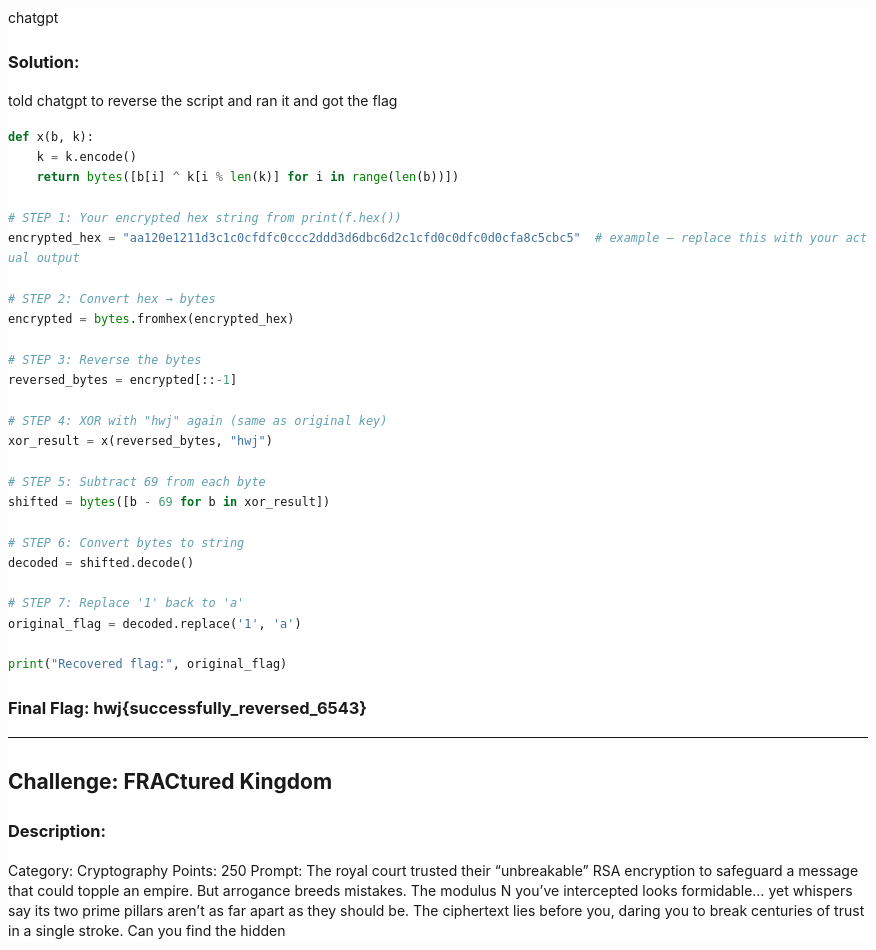 chatgpt

### Solution:

told chatgpt to reverse the script and ran it and got the flag 

```python
def x(b, k):
    k = k.encode()
    return bytes([b[i] ^ k[i % len(k)] for i in range(len(b))])

# STEP 1: Your encrypted hex string from print(f.hex())
encrypted_hex = "aa120e1211d3c1c0cfdfc0ccc2ddd3d6dbc6d2c1cfd0c0dfc0d0cfa8c5cbc5"  # example — replace this with your actual output

# STEP 2: Convert hex → bytes
encrypted = bytes.fromhex(encrypted_hex)

# STEP 3: Reverse the bytes
reversed_bytes = encrypted[::-1]

# STEP 4: XOR with "hwj" again (same as original key)
xor_result = x(reversed_bytes, "hwj")

# STEP 5: Subtract 69 from each byte
shifted = bytes([b - 69 for b in xor_result])

# STEP 6: Convert bytes to string
decoded = shifted.decode()

# STEP 7: Replace '1' back to 'a'
original_flag = decoded.replace('1', 'a')

print("Recovered flag:", original_flag)

```

### Final Flag: hwj{successfully_reversed_6543}

---

## Challenge: FRACtured Kingdom

### Description:

Category: Cryptography
Points: 250
Prompt:
The royal court trusted their “unbreakable” RSA encryption to safeguard a
message that could topple an empire. But arrogance breeds mistakes. The
modulus N you’ve intercepted looks formidable… yet whispers say its two prime
pillars aren’t as far apart as they should be.
The ciphertext lies before you, daring you to break centuries of trust in a single
stroke. Can you find the hidden
